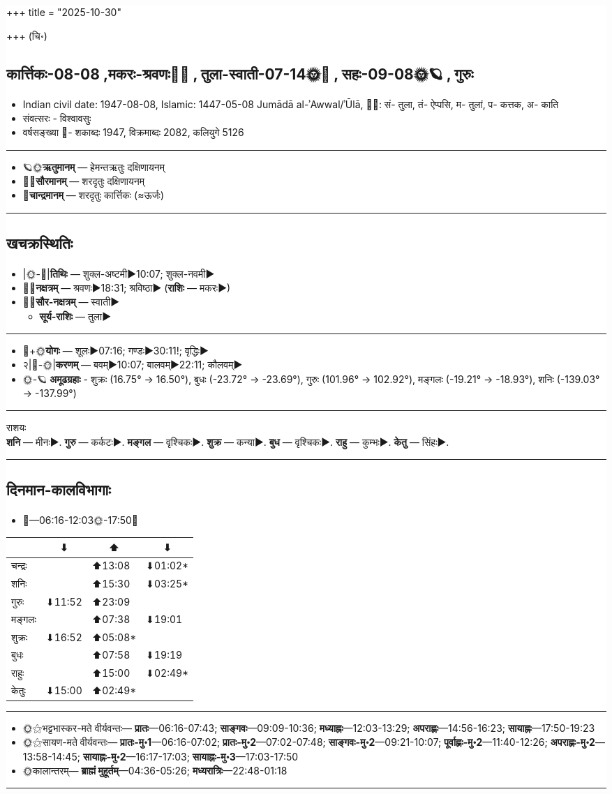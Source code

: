+++
title = "2025-10-30"

+++
(चि॰)
## कार्त्तिकः-08-08  ,मकरः-श्रवणः🌛🌌  ,  तुला-स्वाती-07-14🌞🌌  ,  सहः-09-08🌞🪐  , गुरुः
- Indian civil date: 1947-08-08, Islamic: 1447-05-08 Jumādā al-ʾAwwal/ʾŪlā, 🌌🌞: सं- तुला, तं- ऐप्पसि, म- तुलां, प- कत्तक, अ- काति
- संवत्सरः - विश्वावसुः
- वर्षसङ्ख्या 🌛- शकाब्दः 1947, विक्रमाब्दः 2082, कलियुगे 5126
___________________
- 🪐🌞**ऋतुमानम्** — हेमन्तऋतुः दक्षिणायनम्
- 🌌🌞**सौरमानम्** — शरदृतुः दक्षिणायनम्
- 🌛**चान्द्रमानम्** — शरदृतुः कार्त्तिकः (≈ऊर्जः)
___________________


## खचक्रस्थितिः
- |🌞-🌛|**तिथिः** — शुक्ल-अष्टमी►10:07; शुक्ल-नवमी►  
- 🌌🌛**नक्षत्रम्** — श्रवणः►18:31; श्रविष्ठा► (**राशिः** — मकरः►)  
- 🌌🌞**सौर-नक्षत्रम्** — स्वाती►  
  - **सूर्य-राशिः** — तुला► 
___________________
- 🌛+🌞**योगः** — शूलः►07:16; गण्डः►30:11!; वृद्धिः►  
- २|🌛-🌞|**करणम्** — बवम्►10:07; बालवम्►22:11; कौलवम्►  
- 🌞-🪐 **अमूढग्रहाः** - शुक्रः (16.75° → 16.50°), बुधः (-23.72° → -23.69°), गुरुः (101.96° → 102.92°), मङ्गलः (-19.21° → -18.93°), शनिः (-139.03° → -137.99°)
___________________
राशयः  
**शनि** — मीनः►. **गुरु** — कर्कटः►. **मङ्गल** — वृश्चिकः►. **शुक्र** — कन्या►. **बुध** — वृश्चिकः►. **राहु** — कुम्भः►. **केतु** — सिंहः►. 
___________________


## दिनमान-कालविभागाः
- 🌅—06:16-12:03🌞-17:50🌇  

|      |⬇     |⬆     |⬇     |
|------|-----|-----|------|
|चन्द्रः|     |⬆13:08 |⬇01:02*|
|शनिः   |     |⬆15:30 |⬇03:25*|
|गुरुः  |⬇11:52 |⬆23:09 |     |
|मङ्गलः |     |⬆07:38 |⬇19:01 |
|शुक्रः |⬇16:52 |⬆05:08*|     |
|बुधः   |     |⬆07:58 |⬇19:19 |
|राहुः  |     |⬆15:00 |⬇02:49*|
|केतुः  |⬇15:00 |⬆02:49*|     |
___________________
- 🌞⚝भट्टभास्कर-मते वीर्यवन्तः— **प्रातः**—06:16-07:43; **साङ्गवः**—09:09-10:36; **मध्याह्नः**—12:03-13:29; **अपराह्णः**—14:56-16:23; **सायाह्नः**—17:50-19:23  
- 🌞⚝सायण-मते वीर्यवन्तः— **प्रातः-मु॰1**—06:16-07:02; **प्रातः-मु॰2**—07:02-07:48; **साङ्गवः-मु॰2**—09:21-10:07; **पूर्वाह्णः-मु॰2**—11:40-12:26; **अपराह्णः-मु॰2**—13:58-14:45; **सायाह्नः-मु॰2**—16:17-17:03; **सायाह्नः-मु॰3**—17:03-17:50  
- 🌞कालान्तरम्— **ब्राह्मं मुहूर्तम्**—04:36-05:26; **मध्यरात्रिः**—22:48-01:18  
___________________